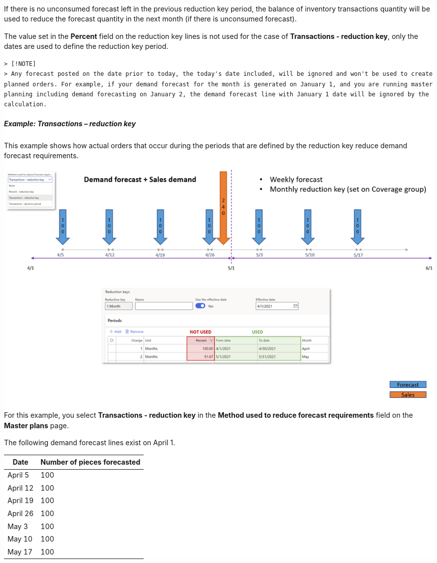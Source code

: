 If there is no unconsumed forecast left in the previous reduction key period, the balance of inventory transactions quantity will be used to reduce the forecast quantity in the next month (if there is unconsumed forecast).

The value set in the **Percent** field on the reduction key lines is not used for the case of **Transactions - reduction key**, only the dates are used to define the reduction key period.

    > [!NOTE]
    > Any forecast posted on the date prior to today, the today's date included, will be ignored and won't be used to create planned orders. For example, if your demand forecast for the month is generated on January 1, and you are running master planning including demand forecasting on January 2, the demand forecast line with January 1 date will be ignored by the calculation.

##### Example: Transactions – reduction key

This example shows how actual orders that occur during the periods that are defined by the reduction key reduce demand forecast requirements.

![Actual orders and forecast before master planning is run](media/forecast-reduction-keys-1.png)

For this example, you select **Transactions - reduction key** in the **Method used to reduce forecast requirements** field on the **Master plans** page.

The following demand forecast lines exist on April 1.

| Date     | Number of pieces forecasted  |
|----------|------------------------------|
| April 5  | 100                          |
| April 12 | 100                          |
| April 19 | 100                          |
| April 26 | 100                          |
| May 3    | 100                          |
| May 10   | 100                          |
| May 17   | 100                          |
